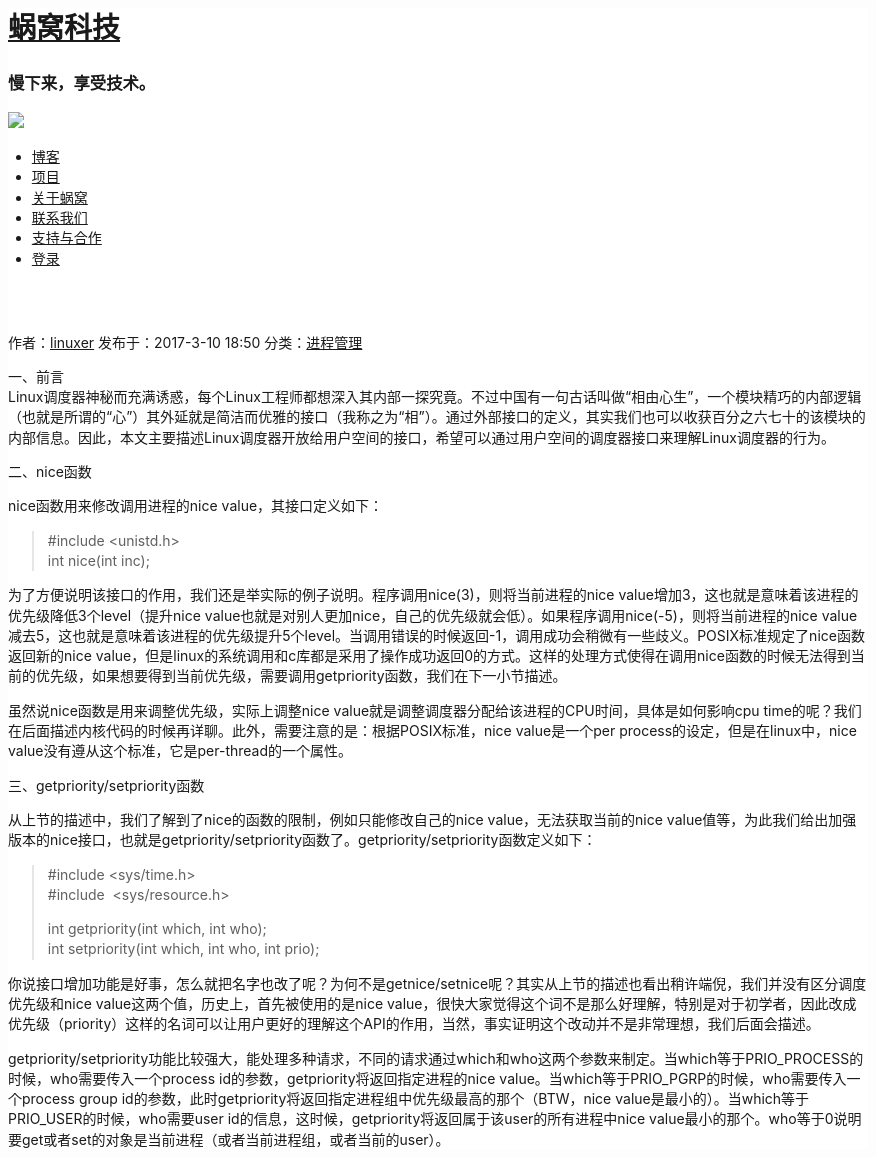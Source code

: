 # [蜗窝科技](http://www.wowotech.net/)

### 慢下来，享受技术。

[![](http://www.wowotech.net/content/uploadfile/201401/top-1389777175.jpg)](http://www.wowotech.net/)

- [博客](http://www.wowotech.net/)
- [项目](http://www.wowotech.net/sort/project)
- [关于蜗窝](http://www.wowotech.net/about.html)
- [联系我们](http://www.wowotech.net/contact_us.html)
- [支持与合作](http://www.wowotech.net/support_us.html)
- [登录](http://www.wowotech.net/admin)

﻿

## 

作者：[linuxer](http://www.wowotech.net/author/3 "linuxer") 发布于：2017-3-10 18:50 分类：[进程管理](http://www.wowotech.net/sort/process_management)

一、前言\
Linux调度器神秘而充满诱惑，每个Linux工程师都想深入其内部一探究竟。不过中国有一句古话叫做“相由心生”，一个模块精巧的内部逻辑（也就是所谓的“心”）其外延就是简洁而优雅的接口（我称之为“相”）。通过外部接口的定义，其实我们也可以收获百分之六七十的该模块的内部信息。因此，本文主要描述Linux调度器开放给用户空间的接口，希望可以通过用户空间的调度器接口来理解Linux调度器的行为。

二、nice函数

nice函数用来修改调用进程的nice value，其接口定义如下：

> #include \<unistd.h>\
> int nice(int inc);

为了方便说明该接口的作用，我们还是举实际的例子说明。程序调用nice(3)，则将当前进程的nice value增加3，这也就是意味着该进程的优先级降低3个level（提升nice value也就是对别人更加nice，自己的优先级就会低）。如果程序调用nice(-5)，则将当前进程的nice value减去5，这也就是意味着该进程的优先级提升5个level。当调用错误的时候返回-1，调用成功会稍微有一些歧义。POSIX标准规定了nice函数返回新的nice value，但是linux的系统调用和c库都是采用了操作成功返回0的方式。这样的处理方式使得在调用nice函数的时候无法得到当前的优先级，如果想要得到当前优先级，需要调用getpriority函数，我们在下一小节描述。

虽然说nice函数是用来调整优先级，实际上调整nice value就是调整调度器分配给该进程的CPU时间，具体是如何影响cpu time的呢？我们在后面描述内核代码的时候再详聊。此外，需要注意的是：根据POSIX标准，nice value是一个per process的设定，但是在linux中，nice value没有遵从这个标准，它是per-thread的一个属性。

三、getpriority/setpriority函数

从上节的描述中，我们了解到了nice的函数的限制，例如只能修改自己的nice value，无法获取当前的nice value值等，为此我们给出加强版本的nice接口，也就是getpriority/setpriority函数了。getpriority/setpriority函数定义如下：

> #include \<sys/time.h>\
> #include  \<sys/resource.h>
>
> int getpriority(int which, int who);\
> int setpriority(int which, int who, int prio);

你说接口增加功能是好事，怎么就把名字也改了呢？为何不是getnice/setnice呢？其实从上节的描述也看出稍许端倪，我们并没有区分调度优先级和nice value这两个值，历史上，首先被使用的是nice value，很快大家觉得这个词不是那么好理解，特别是对于初学者，因此改成优先级（priority）这样的名词可以让用户更好的理解这个API的作用，当然，事实证明这个改动并不是非常理想，我们后面会描述。

getpriority/setpriority功能比较强大，能处理多种请求，不同的请求通过which和who这两个参数来制定。当which等于PRIO_PROCESS的时候，who需要传入一个process id的参数，getpriority将返回指定进程的nice value。当which等于PRIO_PGRP的时候，who需要传入一个process group id的参数，此时getpriority将返回指定进程组中优先级最高的那个（BTW，nice value是最小的）。当which等于PRIO_USER的时候，who需要user id的信息，这时候，getpriority将返回属于该user的所有进程中nice value最小的那个。who等于0说明要get或者set的对象是当前进程（或者当前进程组，或者当前的user）。
